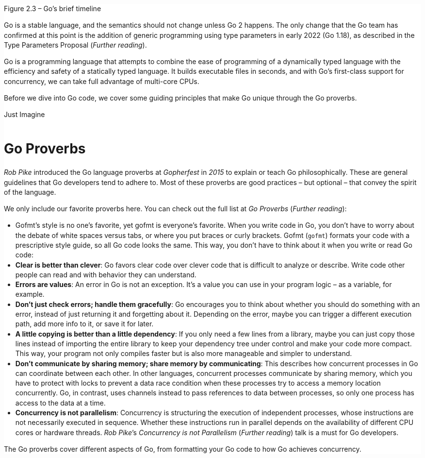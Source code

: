 Figure 2.3 – Go’s brief timeline

Go is a stable language, and the semantics should not change unless Go 2 happens. The only change that the Go team has confirmed at this point is the addition of generic programming using type parameters in early 2022 (Go 1.18), as described in the Type Parameters Proposal (_Further reading_).

Go is a programming language that attempts to combine the ease of programming of a dynamically typed language with the efficiency and safety of a statically typed language. It builds executable files in seconds, and with Go’s first-class support for concurrency, we can take full advantage of multi-core CPUs.

Before we dive into Go code, we cover some guiding principles that make Go unique through the Go proverbs.

Just Imagine

# Go Proverbs

_Rob Pike_ introduced the Go language proverbs at _Gopherfest_ in _2015_ to explain or teach Go philosophically. These are general guidelines that Go developers tend to adhere to. Most of these proverbs are good practices – but optional – that convey the spirit of the language.

We only include our favorite proverbs here. You can check out the full list at _Go Proverbs_ (_Further reading_):

-   Gofmt’s style is no one’s favorite, yet gofmt is everyone’s favorite. When you write code in Go, you don’t have to worry about the debate of white spaces versus tabs, or where you put braces or curly brackets. Gofmt (`gofmt`) formats your code with a prescriptive style guide, so all Go code looks the same. This way, you don’t have to think about it when you write or read Go code:
-   **Clear is better than clever**: Go favors clear code over clever code that is difficult to analyze or describe. Write code other people can read and with behavior they can understand.
-   **Errors are values**: An error in Go is not an exception. It’s a value you can use in your program logic – as a variable, for example.
-   **Don’t just check errors; handle them gracefully**: Go encourages you to think about whether you should do something with an error, instead of just returning it and forgetting about it. Depending on the error, maybe you can trigger a different execution path, add more info to it, or save it for later.
-   **A little copying is better than a little dependency**: If you only need a few lines from a library, maybe you can just copy those lines instead of importing the entire library to keep your dependency tree under control and make your code more compact. This way, your program not only compiles faster but is also more manageable and simpler to understand.
-   **Don’t communicate by sharing memory; share memory by communicating**: This describes how concurrent processes in Go can coordinate between each other. In other languages, concurrent processes communicate by sharing memory, which you have to protect with locks to prevent a data race condition when these processes try to access a memory location concurrently. Go, in contrast, uses channels instead to pass references to data between processes, so only one process has access to the data at a time.
-   **Concurrency is not parallelism**: Concurrency is structuring the execution of independent processes, whose instructions are not necessarily executed in sequence. Whether these instructions run in parallel depends on the availability of different CPU cores or hardware threads. _Rob Pike_’s _Concurrency is not Parallelism_ (_Further reading_) talk is a must for Go developers.

The Go proverbs cover different aspects of Go, from formatting your Go code to how Go achieves concurrency.
